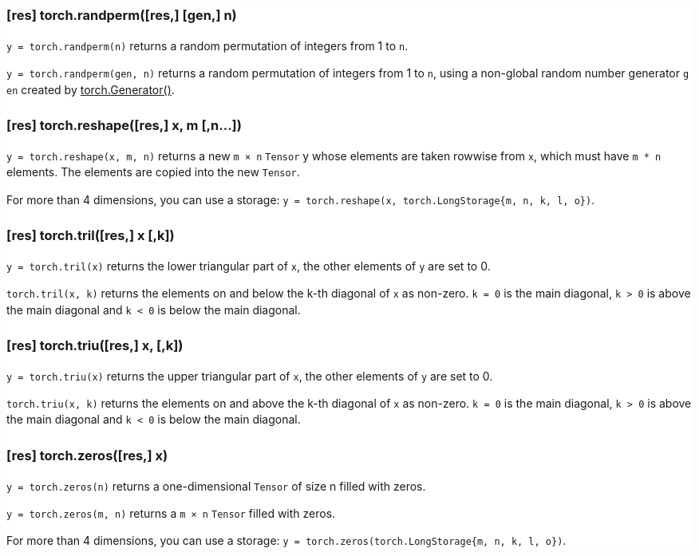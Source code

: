 
<a name="torch.randperm"></a>
### [res] torch.randperm([res,] [gen,] n) ###
<a name="torch.randperm"></a>

`y = torch.randperm(n)` returns a random permutation of integers from 1 to `n`.

`y = torch.randperm(gen, n)` returns a random permutation of integers from 1 to `n`, using a non-global random number generator `gen` created by [torch.Generator()](random.md#torch.Generator).

<a name="torch.reshape"></a>
### [res] torch.reshape([res,] x, m [,n...]) ###
<a name="torch.reshape"></a>

`y = torch.reshape(x, m, n)` returns a new `m × n` `Tensor` y whose elements are taken rowwise from `x`, which must have `m * n` elements. The elements are copied into the new `Tensor`.

For more than 4 dimensions, you can use a storage: `y = torch.reshape(x, torch.LongStorage{m, n, k, l, o})`.


<a name="torch.tril"></a>
### [res] torch.tril([res,] x [,k]) ###
<a name="torch.tril"></a>

`y = torch.tril(x)` returns the lower triangular part of `x`, the other elements of `y` are set to 0.

`torch.tril(x, k)` returns the elements on and below the k-th diagonal of `x` as non-zero.
`k = 0` is the main diagonal, `k > 0` is above the main diagonal and `k < 0` is below the main diagonal.


<a name="torch.triu"></a>
### [res] torch.triu([res,] x, [,k]) ###
<a name="torch.triu"></a>

`y = torch.triu(x)` returns the upper triangular part of `x`, the other elements of `y` are set to 0.

`torch.triu(x, k)` returns the elements on and above the k-th diagonal of `x` as non-zero.
`k = 0` is the main diagonal, `k > 0` is above the main diagonal and `k < 0` is below the main diagonal.


<a name="torch.zeros"></a>
### [res] torch.zeros([res,] x) ###
<a name="torch.zeros"></a>

`y = torch.zeros(n)` returns a one-dimensional `Tensor` of size n filled with zeros.

`y = torch.zeros(m, n)` returns a `m × n` `Tensor` filled with zeros.

For more than 4 dimensions, you can use a storage: `y = torch.zeros(torch.LongStorage{m, n, k, l, o})`.

